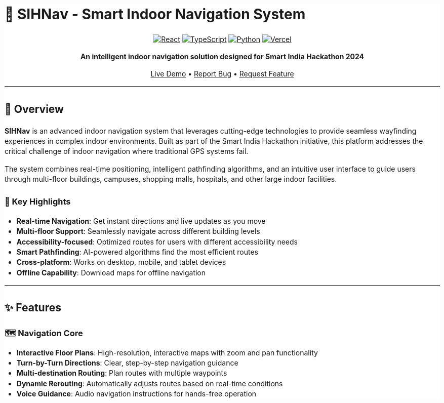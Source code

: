 # 🧭 SIHNav - Smart Indoor Navigation System

<div align="center">

[![React](https://img.shields.io/badge/React-20232A?style=for-the-badge&logo=react&logoColor=61DAFB)](https://reactjs.org/)
[![TypeScript](https://img.shields.io/badge/TypeScript-007ACC?style=for-the-badge&logo=typescript&logoColor=white)](https://www.typescriptlang.org/)
[![Python](https://img.shields.io/badge/Python-3776AB?style=for-the-badge&logo=python&logoColor=white)](https://www.python.org/)
[![Vercel](https://img.shields.io/badge/Vercel-000000?style=for-the-badge&logo=vercel&logoColor=white)](https://vercel.com/)

**An intelligent indoor navigation solution designed for Smart India Hackathon 2024**

[Live Demo](https://sih-nav.vercel.app/) • [Report Bug](https://github.com/anjaneya-sharma-1/SIHNav/issues) • [Request Feature](https://github.com/anjaneya-sharma-1/SIHNav/issues)

</div>

---

## 🌟 Overview

**SIHNav** is an advanced indoor navigation system that leverages cutting-edge technologies to provide seamless wayfinding experiences in complex indoor environments. Built as part of the Smart India Hackathon initiative, this platform addresses the critical challenge of indoor navigation where traditional GPS systems fail.

The system combines real-time positioning, intelligent pathfinding algorithms, and an intuitive user interface to guide users through multi-floor buildings, campuses, shopping malls, hospitals, and other large indoor facilities.

### 🎯 Key Highlights

- **Real-time Navigation**: Get instant directions and live updates as you move
- **Multi-floor Support**: Seamlessly navigate across different building levels
- **Accessibility-focused**: Optimized routes for users with different accessibility needs
- **Smart Pathfinding**: AI-powered algorithms find the most efficient routes
- **Cross-platform**: Works on desktop, mobile, and tablet devices
- **Offline Capability**: Download maps for offline navigation

---

## ✨ Features

### 🗺️ Navigation Core

- **Interactive Floor Plans**: High-resolution, interactive maps with zoom and pan functionality
- **Turn-by-Turn Directions**: Clear, step-by-step navigation guidance
- **Multi-destination Routing**: Plan routes with multiple waypoints
- **Dynamic Rerouting**: Automatically adjusts routes based on real-time conditions
- **Voice Guidance**: Audio navigation instructions for hands-free operation
